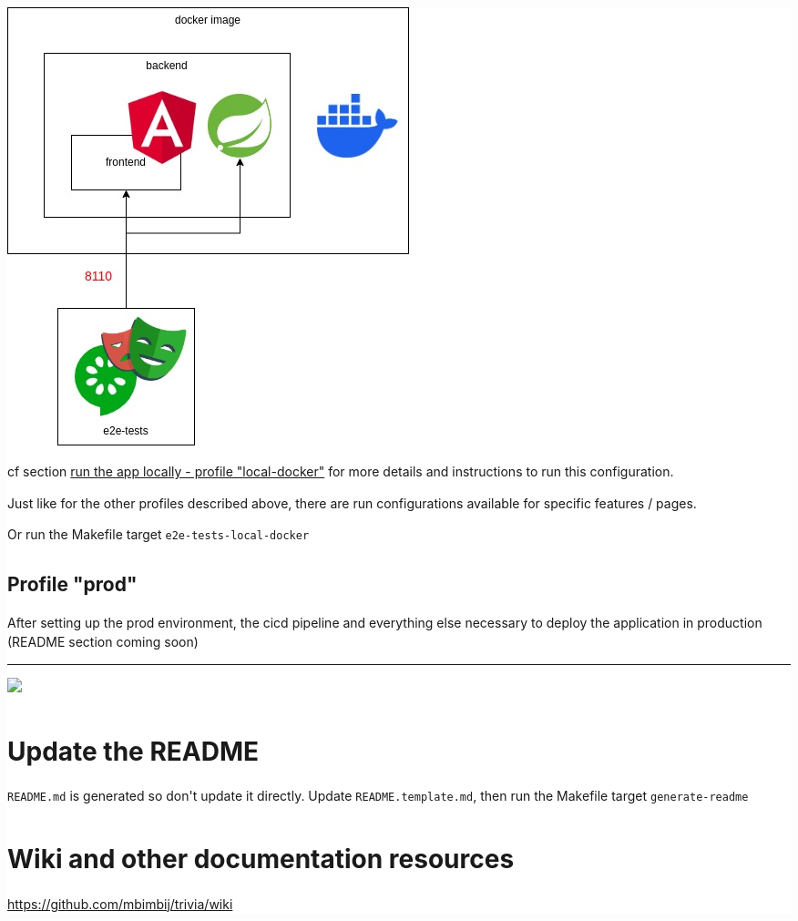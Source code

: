 ![](/java/docs/readme-images/3.4-e2e-tests-profile-local-docker.jpg)

cf section [run the app locally - profile "local-docker"](#profile-local-docker) for more details and instructions to run this configuration.

Just like for the other profiles described above, there are run configurations available for specific features / pages.

Or run the Makefile target `e2e-tests-local-docker`

## Profile "prod"

After setting up the prod environment, the cicd pipeline and everything else necessary to deploy the application in production (README section coming soon)

---

![](java/docs/readme-images/)

# Update the README

`README.md` is generated so don't update it directly. Update `README.template.md`, then run the Makefile target `generate-readme` 

# Wiki and other documentation resources

https://github.com/mbimbij/trivia/wiki